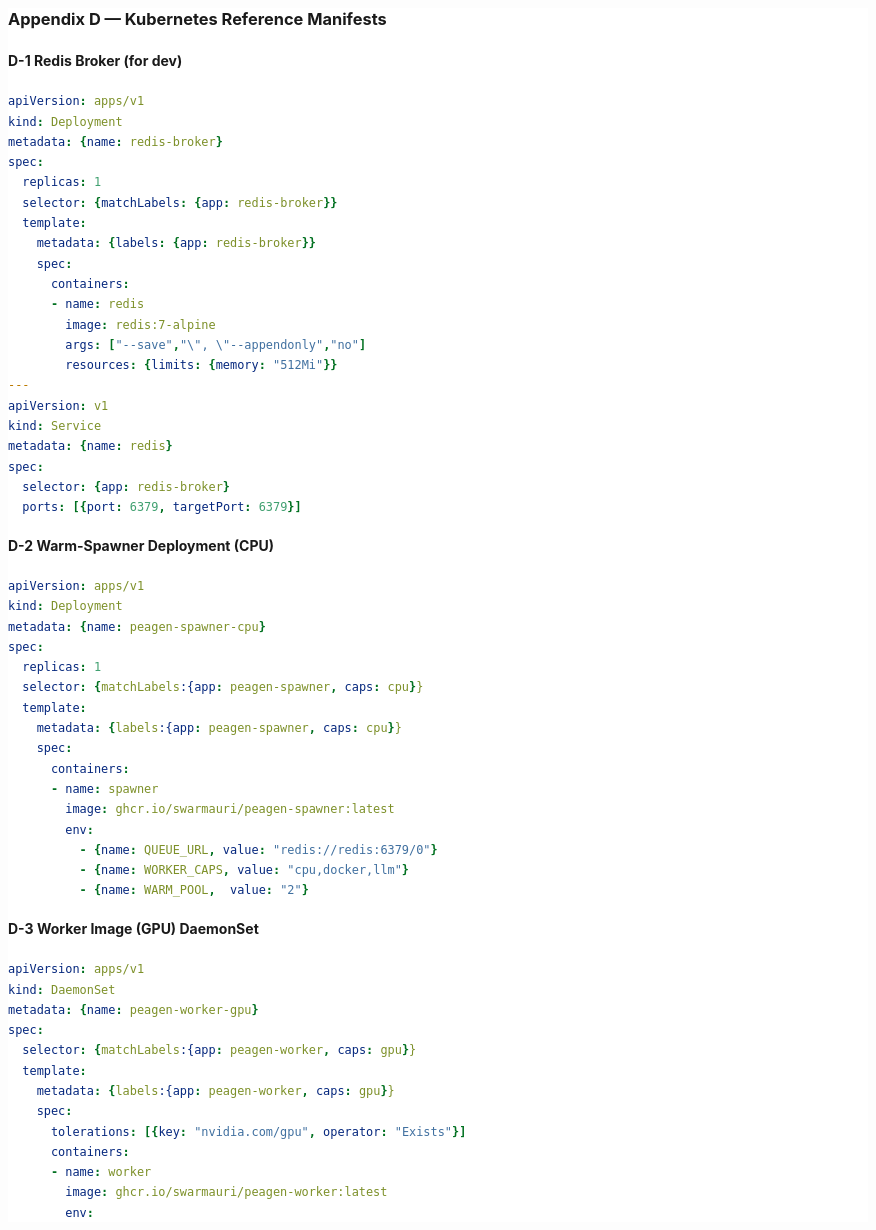 
### **Appendix D — Kubernetes Reference Manifests**

#### D-1  Redis Broker (for dev)

```yaml
apiVersion: apps/v1
kind: Deployment
metadata: {name: redis-broker}
spec:
  replicas: 1
  selector: {matchLabels: {app: redis-broker}}
  template:
    metadata: {labels: {app: redis-broker}}
    spec:
      containers:
      - name: redis
        image: redis:7-alpine
        args: ["--save","\", \"--appendonly","no"]
        resources: {limits: {memory: "512Mi"}}
---
apiVersion: v1
kind: Service
metadata: {name: redis}
spec:
  selector: {app: redis-broker}
  ports: [{port: 6379, targetPort: 6379}]
```

#### D-2  Warm-Spawner Deployment (CPU)

```yaml
apiVersion: apps/v1
kind: Deployment
metadata: {name: peagen-spawner-cpu}
spec:
  replicas: 1
  selector: {matchLabels:{app: peagen-spawner, caps: cpu}}
  template:
    metadata: {labels:{app: peagen-spawner, caps: cpu}}
    spec:
      containers:
      - name: spawner
        image: ghcr.io/swarmauri/peagen-spawner:latest
        env:
          - {name: QUEUE_URL, value: "redis://redis:6379/0"}
          - {name: WORKER_CAPS, value: "cpu,docker,llm"}
          - {name: WARM_POOL,  value: "2"}
```

#### D-3  Worker Image (GPU) DaemonSet

```yaml
apiVersion: apps/v1
kind: DaemonSet
metadata: {name: peagen-worker-gpu}
spec:
  selector: {matchLabels:{app: peagen-worker, caps: gpu}}
  template:
    metadata: {labels:{app: peagen-worker, caps: gpu}}
    spec:
      tolerations: [{key: "nvidia.com/gpu", operator: "Exists"}]
      containers:
      - name: worker
        image: ghcr.io/swarmauri/peagen-worker:latest
        env:
```